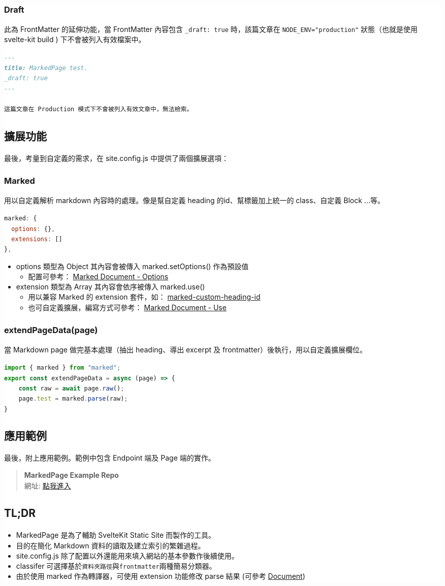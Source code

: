 ### Draft

此為 FrontMatter 的延伸功能，當 FrontMatter 內容包含 `_draft: true` 時，該篇文章在 `NODE_ENV="production"` 狀態（也就是使用 svelte-kit build ) 下不會被列入有效檔案中。

```md
---
title: MarkedPage test.
_draft: true
---

這篇文章在 Production 模式下不會被列入有效文章中，無法檢索。
```

## 擴展功能

最後，考量到自定義的需求，在 site.config.js 中提供了兩個擴展選項：

### Marked

用以自定義解析 markdown 內容時的處理。像是幫自定義 heading 的id、幫標籤加上統一的 class、自定義 Block ...等。

```js
marked: {
  options: {},
  extensions: []
},
```
- options 類型為 Object 其內容會被傳入 marked.setOptions() 作為預設值
  - 配置可參考： [Marked Document - Options](https://marked.js.org/using_advanced#options)
- extension  類型為 Array 其內容會依序被傳入 marked.use()
  - 用以兼容 Marked 的 extension 套件，如： [marked-custom-heading-id](https://www.npmjs.com/package/marked-custom-heading-id)
  - 也可自定義擴展，編寫方式可參考： [Marked Document - Use](https://marked.js.org/using_pro#use)

### extendPageData(page)

當 Markdown page 做完基本處理（抽出 heading、導出 excerpt 及 frontmatter）後執行，用以自定義擴展欄位。

```js
import { marked } from "marked";
export const extendPageData = async (page) => {
    const raw = await page.raw();
    page.test = marked.parse(raw);
}
```

## 應用範例

最後，附上應用範例。範例中包含 Endpoint 端及 Page 端的實作。

> **MarkedPage Example Repo**<br/> 
> 網址: [點我進入](https://github.com/saweima12/markedpage-example)


## TL;DR

- MarkedPage 是為了輔助 SvelteKit Static Site 而製作的工具。
- 目的在簡化 Markdown 資料的讀取及建立索引的繁雜過程。
- site.config.js 除了配置以外還能用來填入網站的基本參數作後續使用。
- classifer 可選擇基於`資料夾路徑`與`frontmatter`兩種簡易分類器。
- 由於使用 marked 作為轉譯器，可使用 extension 功能修改 parse 結果 (可參考 [Document](https://marked.js.org/using_pro))
  
